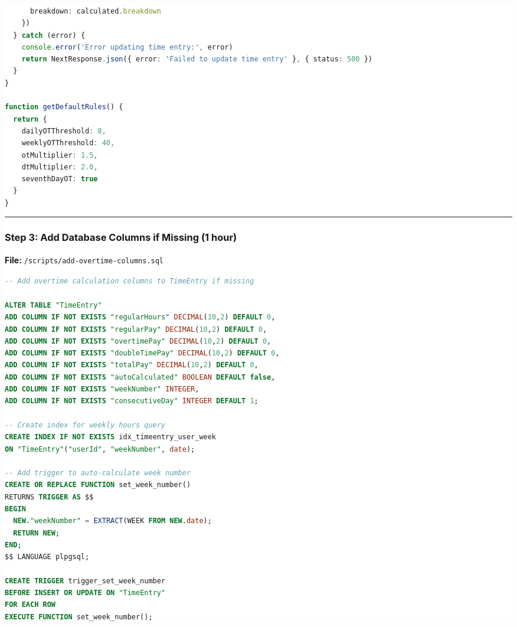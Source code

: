 ```typescript
      breakdown: calculated.breakdown
    })
  } catch (error) {
    console.error('Error updating time entry:', error)
    return NextResponse.json({ error: 'Failed to update time entry' }, { status: 500 })
  }
}

function getDefaultRules() {
  return {
    dailyOTThreshold: 8,
    weeklyOTThreshold: 40,
    otMultiplier: 1.5,
    dtMultiplier: 2.0,
    seventhDayOT: true
  }
}
```

---

### Step 3: Add Database Columns if Missing (1 hour)
**File:** `/scripts/add-overtime-columns.sql`

```sql
-- Add overtime calculation columns to TimeEntry if missing

ALTER TABLE "TimeEntry"
ADD COLUMN IF NOT EXISTS "regularHours" DECIMAL(10,2) DEFAULT 0,
ADD COLUMN IF NOT EXISTS "regularPay" DECIMAL(10,2) DEFAULT 0,
ADD COLUMN IF NOT EXISTS "overtimePay" DECIMAL(10,2) DEFAULT 0,
ADD COLUMN IF NOT EXISTS "doubleTimePay" DECIMAL(10,2) DEFAULT 0,
ADD COLUMN IF NOT EXISTS "totalPay" DECIMAL(10,2) DEFAULT 0,
ADD COLUMN IF NOT EXISTS "autoCalculated" BOOLEAN DEFAULT false,
ADD COLUMN IF NOT EXISTS "weekNumber" INTEGER,
ADD COLUMN IF NOT EXISTS "consecutiveDay" INTEGER DEFAULT 1;

-- Create index for weekly hours query
CREATE INDEX IF NOT EXISTS idx_timeentry_user_week
ON "TimeEntry"("userId", "weekNumber", date);

-- Add trigger to auto-calculate week number
CREATE OR REPLACE FUNCTION set_week_number()
RETURNS TRIGGER AS $$
BEGIN
  NEW."weekNumber" = EXTRACT(WEEK FROM NEW.date);
  RETURN NEW;
END;
$$ LANGUAGE plpgsql;

CREATE TRIGGER trigger_set_week_number
BEFORE INSERT OR UPDATE ON "TimeEntry"
FOR EACH ROW
EXECUTE FUNCTION set_week_number();
```
